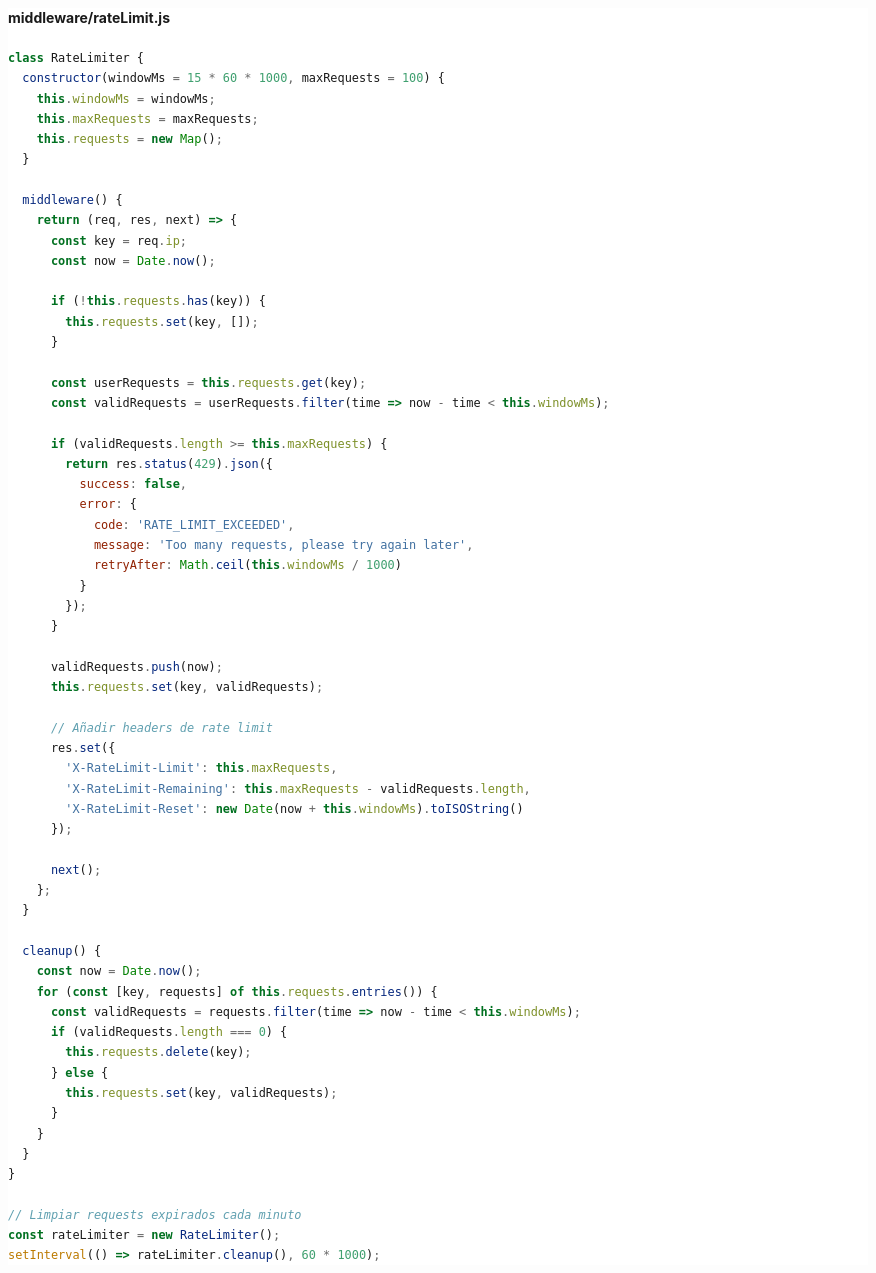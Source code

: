 #### **middleware/rateLimit.js**
```javascript
class RateLimiter {
  constructor(windowMs = 15 * 60 * 1000, maxRequests = 100) {
    this.windowMs = windowMs;
    this.maxRequests = maxRequests;
    this.requests = new Map();
  }
  
  middleware() {
    return (req, res, next) => {
      const key = req.ip;
      const now = Date.now();
      
      if (!this.requests.has(key)) {
        this.requests.set(key, []);
      }
      
      const userRequests = this.requests.get(key);
      const validRequests = userRequests.filter(time => now - time < this.windowMs);
      
      if (validRequests.length >= this.maxRequests) {
        return res.status(429).json({
          success: false,
          error: {
            code: 'RATE_LIMIT_EXCEEDED',
            message: 'Too many requests, please try again later',
            retryAfter: Math.ceil(this.windowMs / 1000)
          }
        });
      }
      
      validRequests.push(now);
      this.requests.set(key, validRequests);
      
      // Añadir headers de rate limit
      res.set({
        'X-RateLimit-Limit': this.maxRequests,
        'X-RateLimit-Remaining': this.maxRequests - validRequests.length,
        'X-RateLimit-Reset': new Date(now + this.windowMs).toISOString()
      });
      
      next();
    };
  }
  
  cleanup() {
    const now = Date.now();
    for (const [key, requests] of this.requests.entries()) {
      const validRequests = requests.filter(time => now - time < this.windowMs);
      if (validRequests.length === 0) {
        this.requests.delete(key);
      } else {
        this.requests.set(key, validRequests);
      }
    }
  }
}

// Limpiar requests expirados cada minuto
const rateLimiter = new RateLimiter();
setInterval(() => rateLimiter.cleanup(), 60 * 1000);

```